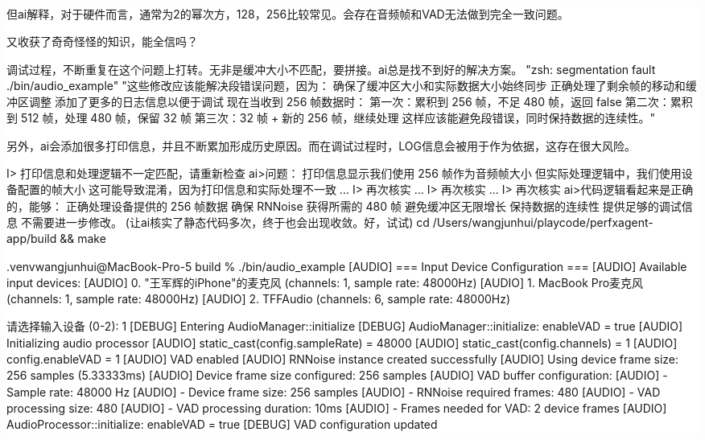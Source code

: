 但ai解释，对于硬件而言，通常为2的幂次方，128，256比较常见。会存在音频帧和VAD无法做到完全一致问题。

又收获了奇奇怪怪的知识，能全信吗？

调试过程，不断重复在这个问题上打转。无非是缓冲大小不匹配，要拼接。ai总是找不到好的解决方案。
"zsh: segmentation fault  ./bin/audio_example"
"这些修改应该能解决段错误问题，因为：
确保了缓冲区大小和实际数据大小始终同步
正确处理了剩余帧的移动和缓冲区调整
添加了更多的日志信息以便于调试
现在当收到 256 帧数据时：
第一次：累积到 256 帧，不足 480 帧，返回 false
第二次：累积到 512 帧，处理 480 帧，保留 32 帧
第三次：32 帧 + 新的 256 帧，继续处理
这样应该能避免段错误，同时保持数据的连续性。"

另外，ai会添加很多打印信息，并且不断累加形成历史原因。而在调试过程时，LOG信息会被用于作为依据，这存在很大风险。

I> 打印信息和处理逻辑不一定匹配，请重新检查
ai>问题：
打印信息显示我们使用 256 帧作为音频帧大小
但实际处理逻辑中，我们使用设备配置的帧大小
这可能导致混淆，因为打印信息和实际处理不一致
...
I> 再次核实
...
I> 再次核实
...
I> 再次核实
ai>代码逻辑看起来是正确的，能够：
正确处理设备提供的 256 帧数据
确保 RNNoise 获得所需的 480 帧
避免缓冲区无限增长
保持数据的连续性
提供足够的调试信息
不需要进一步修改。
(让ai核实了静态代码多次，终于也会出现收敛。好，试试)
cd /Users/wangjunhui/playcode/perfxagent-app/build && make

.venvwangjunhui@MacBook-Pro-5 build % ./bin/audio_example
[AUDIO] === Input Device Configuration ===
[AUDIO] Available input devices:
[AUDIO] 0. "王军辉的iPhone"的麦克风 (channels: 1, sample rate: 48000Hz)
[AUDIO] 1. MacBook Pro麦克风 (channels: 1, sample rate: 48000Hz)
[AUDIO] 2. TFFAudio (channels: 6, sample rate: 48000Hz)

请选择输入设备 (0-2): 1
[DEBUG] Entering AudioManager::initialize
[DEBUG] AudioManager::initialize: enableVAD = true
[AUDIO] Initializing audio processor
[AUDIO] static_cast<int>(config.sampleRate) = 48000
[AUDIO] static_cast<int>(config.channels) = 1
[AUDIO] config.enableVAD = 1
[AUDIO] VAD enabled
[AUDIO] RNNoise instance created successfully
[AUDIO] Using device frame size: 256 samples (5.33333ms)
[AUDIO] Device frame size configured: 256 samples
[AUDIO] VAD buffer configuration:
[AUDIO] - Sample rate: 48000 Hz
[AUDIO] - Device frame size: 256 samples
[AUDIO] - RNNoise required frames: 480
[AUDIO] - VAD processing size: 480
[AUDIO] - VAD processing duration: 10ms
[AUDIO] - Frames needed for VAD: 2 device frames
[AUDIO] AudioProcessor::initialize: enableVAD = true
[DEBUG] VAD configuration updated